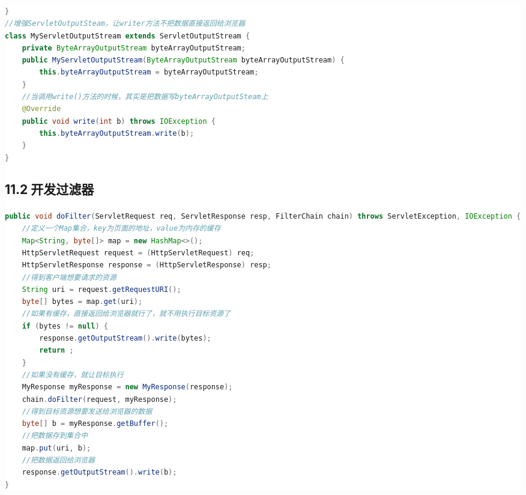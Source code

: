 ```java
}
//增强ServletOutputSteam，让writer方法不把数据直接返回给浏览器
class MyServletOutputStream extends ServletOutputStream {
    private ByteArrayOutputStream byteArrayOutputStream;
    public MyServletOutputStream(ByteArrayOutputStream byteArrayOutputStream) {
        this.byteArrayOutputStream = byteArrayOutputStream;
    }
    //当调用write()方法的时候，其实是把数据写byteArrayOutputSteam上
    @Override
    public void write(int b) throws IOException {
        this.byteArrayOutputStream.write(b);
    }
}
```

## 11.2 开发过滤器

```java
public void doFilter(ServletRequest req, ServletResponse resp, FilterChain chain) throws ServletException, IOException {
    //定义一个Map集合，key为页面的地址，value为内存的缓存
    Map<String, byte[]> map = new HashMap<>();
    HttpServletRequest request = (HttpServletRequest) req;
    HttpServletResponse response = (HttpServletResponse) resp;
    //得到客户端想要请求的资源
    String uri = request.getRequestURI();
    byte[] bytes = map.get(uri);
    //如果有缓存，直接返回给浏览器就行了，就不用执行目标资源了
    if (bytes != null) {
        response.getOutputStream().write(bytes);
        return ;
    }
    //如果没有缓存，就让目标执行
    MyResponse myResponse = new MyResponse(response);
    chain.doFilter(request, myResponse);
    //得到目标资源想要发送给浏览器的数据
    byte[] b = myResponse.getBuffer();
    //把数据存到集合中
    map.put(uri, b);
    //把数据返回给浏览器
    response.getOutputStream().write(b);
}
```

